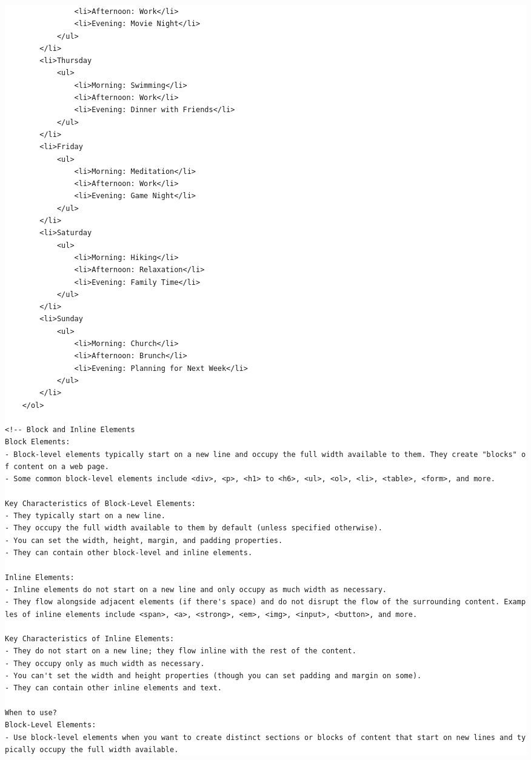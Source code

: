 ```
                <li>Afternoon: Work</li>
                <li>Evening: Movie Night</li>
            </ul>
        </li>
        <li>Thursday
            <ul>
                <li>Morning: Swimming</li>
                <li>Afternoon: Work</li>
                <li>Evening: Dinner with Friends</li>
            </ul>
        </li>
        <li>Friday
            <ul>
                <li>Morning: Meditation</li>
                <li>Afternoon: Work</li>
                <li>Evening: Game Night</li>
            </ul>
        </li>
        <li>Saturday
            <ul>
                <li>Morning: Hiking</li>
                <li>Afternoon: Relaxation</li>
                <li>Evening: Family Time</li>
            </ul>
        </li>
        <li>Sunday
            <ul>
                <li>Morning: Church</li>
                <li>Afternoon: Brunch</li>
                <li>Evening: Planning for Next Week</li>
            </ul>
        </li>
    </ol>

<!-- Block and Inline Elements
Block Elements: 
- Block-level elements typically start on a new line and occupy the full width available to them. They create "blocks" of content on a web page. 
- Some common block-level elements include <div>, <p>, <h1> to <h6>, <ul>, <ol>, <li>, <table>, <form>, and more. 

Key Characteristics of Block-Level Elements:
- They typically start on a new line.
- They occupy the full width available to them by default (unless specified otherwise).
- You can set the width, height, margin, and padding properties.
- They can contain other block-level and inline elements.

Inline Elements:
- Inline elements do not start on a new line and only occupy as much width as necessary. 
- They flow alongside adjacent elements (if there's space) and do not disrupt the flow of the surrounding content. Examples of inline elements include <span>, <a>, <strong>, <em>, <img>, <input>, <button>, and more.

Key Characteristics of Inline Elements:
- They do not start on a new line; they flow inline with the rest of the content.
- They occupy only as much width as necessary.
- You can't set the width and height properties (though you can set padding and margin on some).
- They can contain other inline elements and text.

When to use?
Block-Level Elements: 
- Use block-level elements when you want to create distinct sections or blocks of content that start on new lines and typically occupy the full width available.
```
